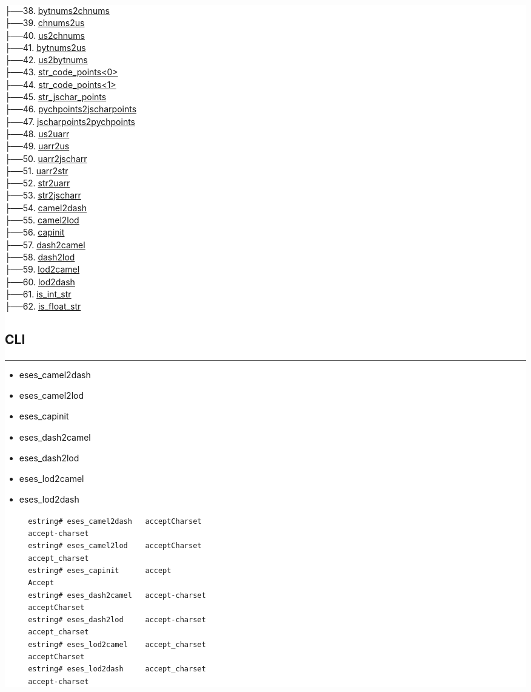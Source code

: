 ├──38. [bytnums2chnums](estring/Images/bytnums2chnums.0.png)  <br>
├──39. [chnums2us](estring/Images/chnums2us.0.png)  <br>
├──40. [us2chnums](estring/Images/us2chnums.0.png)  <br>
├──41. [bytnums2us](estring/Images/bytnums2us.0.png)  <br>
├──42. [us2bytnums](estring/Images/us2bytnums.0.png)  <br>
├──43. [str_code_points\<0\>](estring/Images/str_code_points.0.png)  <br>
├──44. [str_code_points\<1\>](estring/Images/str_code_points.1.png)  <br>
├──45. [str_jschar_points](estring/Images/str_jschar_points.0.png)  <br>
├──46. [pychpoints2jscharpoints](estring/Images/pychpoints2jscharpoints.0.png)  <br>
├──47. [jscharpoints2pychpoints](estring/Images/jscharpoints2pychpoints.0.png)  <br>
├──48. [us2uarr](estring/Images/us2uarr.0.png)  <br>
├──49. [uarr2us](estring/Images/uarr2us.0.png)  <br>
├──50. [uarr2jscharr](estring/Images/uarr2jscharr.0.png)  <br>
├──51. [uarr2str](estring/Images/uarr2str.0.png)  <br>
├──52. [str2uarr](estring/Images/str2uarr.0.png)  <br>
├──53. [str2jscharr](estring/Images/str2jscharr.0.png)  <br>
├──54. [camel2dash](estring/Images/.0.png)  <br>
├──55. [camel2lod](estring/Images/.0.png)  <br>
├──56. [capinit](estring/Images/.0.png)  <br>
├──57. [dash2camel](estring/Images/.0.png)  <br>
├──58. [dash2lod](estring/Images/.0.png)  <br>
├──59. [lod2camel](estring/Images/.0.png)  <br>
├──60. [lod2dash](estring/Images/.0.png)  <br>
├──61. [is_int_str](estring/Images/.0.png)  <br>
├──62. [is_float_str](estring/Images/.0.png)  <br>




## CLI
-----------------------------------------------------------------------
* eses_camel2dash   
* eses_camel2lod    
* eses_capinit      
* eses_dash2camel   
* eses_dash2lod     
* eses_lod2camel    
* eses_lod2dash 


        estring# eses_camel2dash   acceptCharset
        accept-charset
        estring# eses_camel2lod    acceptCharset
        accept_charset
        estring# eses_capinit      accept
        Accept
        estring# eses_dash2camel   accept-charset
        acceptCharset
        estring# eses_dash2lod     accept-charset
        accept_charset
        estring# eses_lod2camel    accept_charset
        acceptCharset
        estring# eses_lod2dash     accept_charset
        accept-charset
